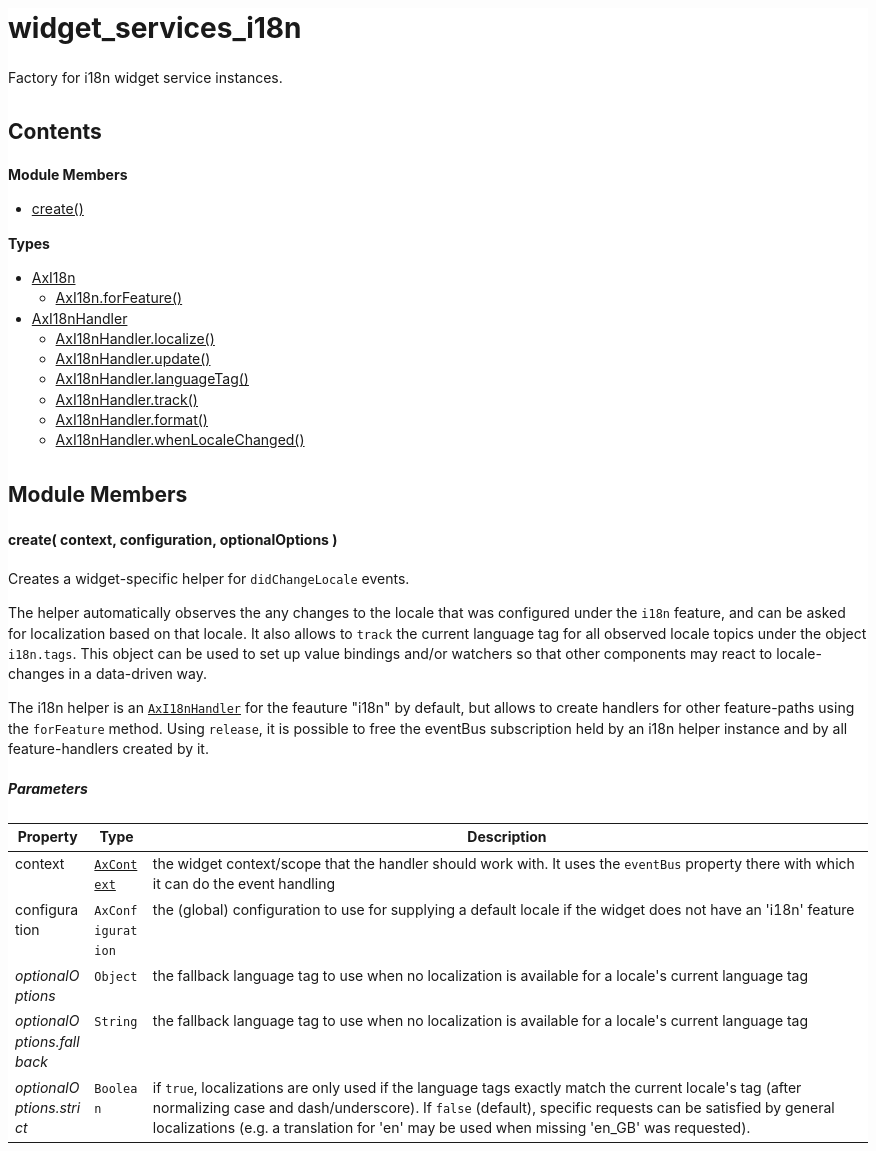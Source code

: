 
# <a id="widget_services_i18n"></a>widget_services_i18n

Factory for i18n widget service instances.

## Contents

**Module Members**

- [create()](#create)

**Types**

- [AxI18n](#AxI18n)
  - [AxI18n.forFeature()](#AxI18n.forFeature)
- [AxI18nHandler](#AxI18nHandler)
  - [AxI18nHandler.localize()](#AxI18nHandler.localize)
  - [AxI18nHandler.update()](#AxI18nHandler.update)
  - [AxI18nHandler.languageTag()](#AxI18nHandler.languageTag)
  - [AxI18nHandler.track()](#AxI18nHandler.track)
  - [AxI18nHandler.format()](#AxI18nHandler.format)
  - [AxI18nHandler.whenLocaleChanged()](#AxI18nHandler.whenLocaleChanged)

## Module Members

#### <a id="create"></a>create( context, configuration, optionalOptions )

Creates a widget-specific helper for `didChangeLocale` events.

The helper automatically observes the any changes to the locale that was configured under the `i18n`
feature, and can be asked for localization based on that locale. It also allows to `track` the current
language tag for all observed locale topics under the object `i18n.tags`. This object can be used to set
up value bindings and/or watchers so that other components may react to locale-changes in a data-driven
way.

The i18n helper is an [`AxI18nHandler`](runtime.widget_services_i18n.md) for the feauture "i18n" by default, but allows to create
handlers for other feature-paths using the `forFeature` method.
Using `release`, it is possible to free the eventBus subscription held by an i18n helper instance and by
all feature-handlers created by it.

##### Parameters

| Property | Type | Description |
| -------- | ---- | ----------- |
| context | [`AxContext`](runtime.widget_services.md#AxContext) |  the widget context/scope that the handler should work with. It uses the `eventBus` property there with which it can do the event handling |
| configuration | `AxConfiguration` |  the (global) configuration to use for supplying a default locale if the widget does not have an 'i18n' feature |
| _optionalOptions_ | `Object` |  the fallback language tag to use when no localization is available for a locale's current language tag |
| _optionalOptions.fallback_ | `String` |  the fallback language tag to use when no localization is available for a locale's current language tag |
| _optionalOptions.strict_ | `Boolean` |  if `true`, localizations are only used if the language tags exactly match the current locale's tag (after normalizing case and dash/underscore). If `false` (default), specific requests can be satisfied by general localizations (e.g. a translation for 'en' may be used when missing 'en_GB' was requested). |
